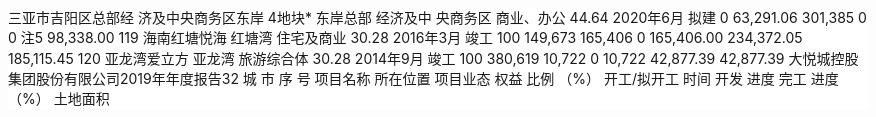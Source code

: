 三亚市吉阳区总部经
济及中央商务区东岸
4地块*
东岸总部
经济及中
央商务区
商业、办公
44.64
2020年6月
拟建
0
63,291.06
301,385
0
0
注5
98,338.00
119
海南红塘悦海
红塘湾
住宅及商业
30.28
2016年3月
竣工
100
149,673
165,406
0
165,406.00
234,372.05
185,115.45
120
亚龙湾爱立方
亚龙湾
旅游综合体
30.28
2014年9月
竣工
100
380,619
10,722
0
10,722
42,877.39
42,877.39
大悦城控股集团股份有限公司2019年年度报告32
城
市
序
号
项目名称
所在位置
项目业态
权益
比例
（%）
开工/拟开工
时间
开发
进度
完工
进度
（%）
土地面积